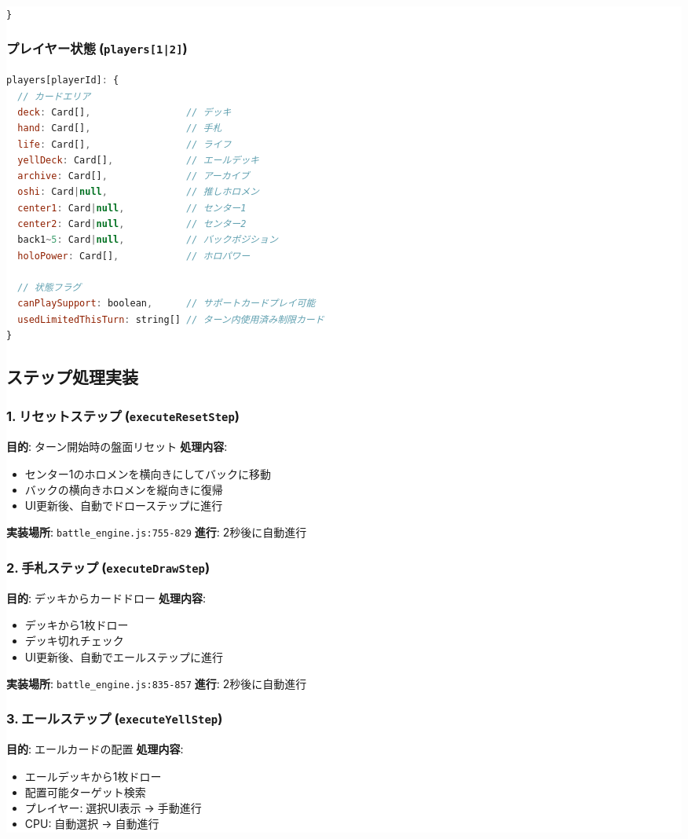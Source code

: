 ```javascript
}
```

### プレイヤー状態 (`players[1|2]`)
```javascript
players[playerId]: {
  // カードエリア
  deck: Card[],                 // デッキ
  hand: Card[],                 // 手札
  life: Card[],                 // ライフ
  yellDeck: Card[],             // エールデッキ
  archive: Card[],              // アーカイブ
  oshi: Card|null,              // 推しホロメン
  center1: Card|null,           // センター1
  center2: Card|null,           // センター2
  back1~5: Card|null,           // バックポジション
  holoPower: Card[],            // ホロパワー
  
  // 状態フラグ
  canPlaySupport: boolean,      // サポートカードプレイ可能
  usedLimitedThisTurn: string[] // ターン内使用済み制限カード
}
```

## ステップ処理実装

### 1. リセットステップ (`executeResetStep`)
**目的**: ターン開始時の盤面リセット
**処理内容**:
- センター1のホロメンを横向きにしてバックに移動
- バックの横向きホロメンを縦向きに復帰
- UI更新後、自動でドローステップに進行

**実装場所**: `battle_engine.js:755-829`
**進行**: 2秒後に自動進行

### 2. 手札ステップ (`executeDrawStep`)
**目的**: デッキからカードドロー
**処理内容**:
- デッキから1枚ドロー
- デッキ切れチェック
- UI更新後、自動でエールステップに進行

**実装場所**: `battle_engine.js:835-857`
**進行**: 2秒後に自動進行

### 3. エールステップ (`executeYellStep`)
**目的**: エールカードの配置
**処理内容**:
- エールデッキから1枚ドロー
- 配置可能ターゲット検索
- プレイヤー: 選択UI表示 → 手動進行
- CPU: 自動選択 → 自動進行
